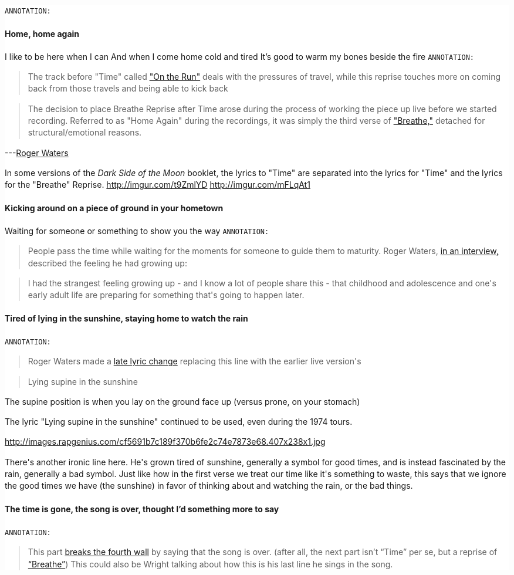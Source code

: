 ```ANNOTATION:```


#### Home, home again
 I like to be here when I can
 And when I come home cold and tired
 It’s good to warm my bones beside the fire
```ANNOTATION:```
>The track before "Time" called ["On the Run"](http://rock.rapgenius.com/Pink-floyd-on-the-run-lyrics) deals with the pressures of travel, while this reprise touches more on coming back from those travels and being able to kick back

> The decision to place Breathe Reprise after Time arose during the process of working the piece up live before we started recording. Referred to as "Home Again" during the recordings, it was simply the third verse of ["Breathe,"](http://rock.rapgenius.com/Pink-floyd-breathe-lyrics) detached for structural/emotional reasons.

---[Roger Waters](http://utopia.knoware.nl/users/ptr/pfloyd/interview/dark4.html)

In some versions of the *Dark Side of the Moon* booklet, the lyrics to "Time" are separated into the lyrics for "Time" and the lyrics for the "Breathe" Reprise.
http://imgur.com/t9ZmlYD
http://imgur.com/mFLqAt1



#### Kicking around on a piece of ground in your hometown
 Waiting for someone or something to show you the way
```ANNOTATION:```
>People pass the time while waiting for the moments for someone to guide them to maturity. Roger Waters, [in an interview,](http://utopia.knoware.nl/users/ptr/pfloyd/interview/dark4.html) described the feeling he had growing up:

>I had the strangest feeling growing up - and I know a lot of people share this - that childhood and adolescence and one's early adult life are preparing for something that's going to happen later.



#### Tired of lying in the sunshine, staying home to watch the rain
```ANNOTATION:```
>Roger Waters made a [late lyric change](http://utopia.knoware.nl/users/ptr/pfloyd/interview/dark4.html) replacing this line with the earlier live version's

>Lying supine in the sunshine

The supine position is when you lay on the ground face up (versus prone, on your stomach)

The lyric "Lying supine in the sunshine" continued to be used, even during the 1974 tours.

http://images.rapgenius.com/cf5691b7c189f370b6fe2c74e7873e68.407x238x1.jpg

There's another ironic line here. 
He's grown tired of sunshine, generally a symbol for good times, and is instead fascinated by the rain, generally a bad symbol. Just like how in the first verse we treat our time like it's something to waste, this says that we ignore the good times we have (the sunshine) in favor of thinking about and watching the rain, or the bad things.



#### The time is gone, the song is over, thought I’d something more to say
```ANNOTATION:```
>This part [breaks the fourth wall](http://tvtropes.org/pmwiki/pmwiki.php/Main/BreakingTheFourthWall) by saying that the song is over. (after all, the next part isn’t “Time” per se, but a reprise of [“Breathe”](https://genius.com/Pink-floyd-breathe-in-the-air-lyrics)) This could also be Wright talking about how this is his last line he sings in the song.
```